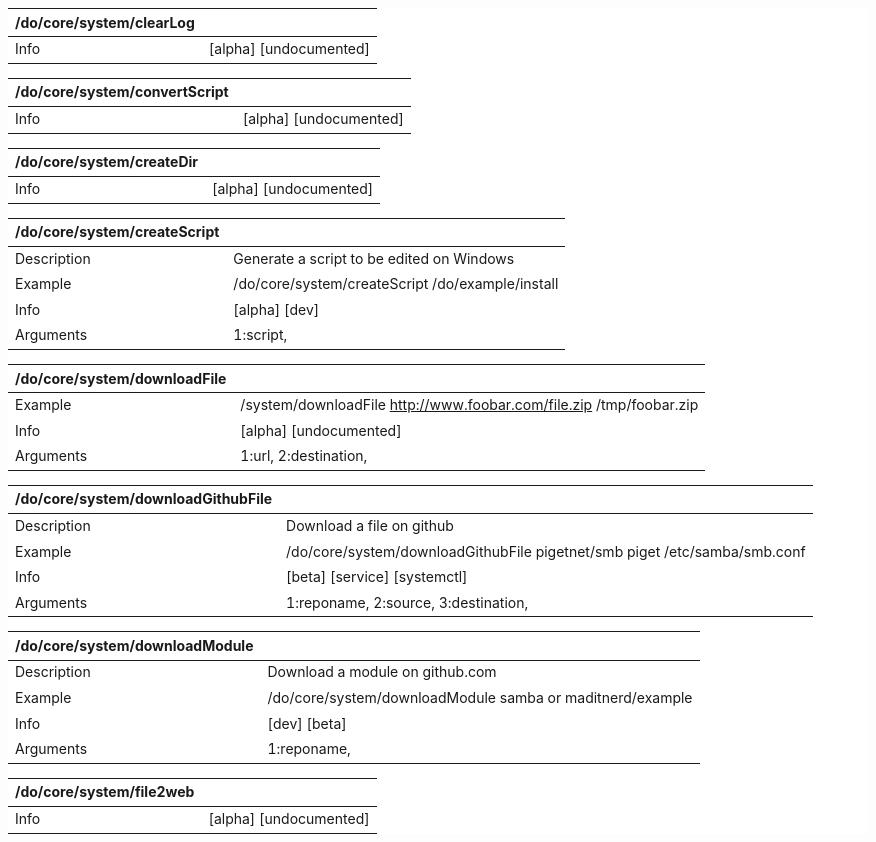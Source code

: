 | /do/core/system/clearLog   |                        |
|:---------------------------|:-----------------------|
| Info                       | [alpha] [undocumented] |

| /do/core/system/convertScript   |                        |
|:--------------------------------|:-----------------------|
| Info                            | [alpha] [undocumented] |

| /do/core/system/createDir   |                        |
|:----------------------------|:-----------------------|
| Info                        | [alpha] [undocumented] |

| /do/core/system/createScript   |                                                  |
|:-------------------------------|:-------------------------------------------------|
| Description                    | Generate a script to be edited on Windows        |
| Example                        | /do/core/system/createScript /do/example/install |
| Info                           | [alpha] [dev]                                    |
| Arguments                      | 1:script,                                        |

| /do/core/system/downloadFile   |                                                                     |
|:-------------------------------|:--------------------------------------------------------------------|
| Example                        | /system/downloadFile http://www.foobar.com/file.zip /tmp/foobar.zip |
| Info                           | [alpha] [undocumented]                                              |
| Arguments                      | 1:url, 2:destination,                                               |

| /do/core/system/downloadGithubFile   |                                                                           |
|:-------------------------------------|:--------------------------------------------------------------------------|
| Description                          | Download a file on github                                                 |
| Example                              | /do/core/system/downloadGithubFile pigetnet/smb piget /etc/samba/smb.conf |
| Info                                 | [beta] [service] [systemctl]                                              |
| Arguments                            | 1:reponame, 2:source, 3:destination,                                      |

| /do/core/system/downloadModule   |                                                           |
|:---------------------------------|:----------------------------------------------------------|
| Description                      | Download a module on github.com                           |
| Example                          | /do/core/system/downloadModule samba or maditnerd/example |
| Info                             | [dev] [beta]                                              |
| Arguments                        | 1:reponame,                                               |

| /do/core/system/file2web   |                        |
|:---------------------------|:-----------------------|
| Info                       | [alpha] [undocumented] |
